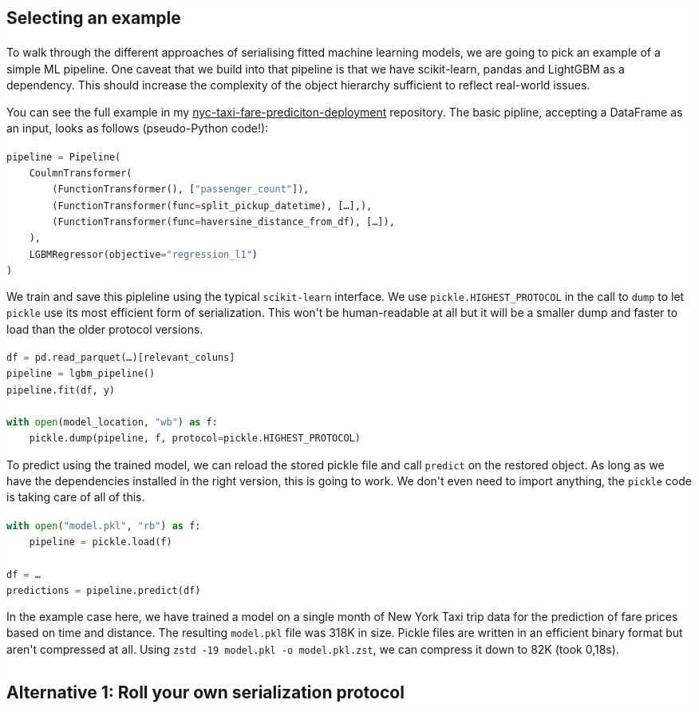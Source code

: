 ## Selecting an example

To walk through the different approaches of serialising fitted machine learning models, we are going to pick an example of a simple ML pipeline. One caveat that we build into that pipeline is that we have scikit-learn, pandas and LightGBM as a dependency. This should increase the complexity of the object hierarchy sufficient to reflect real-world issues.

You can see the full example in my [nyc-taxi-fare-prediciton-deployment](https://github.com/xhochy/nyc-taxi-fare-prediction-deployment-example/blob/a37ec165e8f624ed8338067f7b315c663448ef50/src/nyc_taxi_fare/pipeline.py) repository. The basic pipline, accepting a DataFrame as an input, looks as follows (pseudo-Python code!):

```python
pipeline = Pipeline(
    CoulmnTransformer(
        (FunctionTransformer(), ["passenger_count"]),
        (FunctionTransformer(func=split_pickup_datetime), […],),
        (FunctionTransformer(func=haversine_distance_from_df), […]),
    ),
    LGBMRegressor(objective="regression_l1")
)
```

We train and save this pipleline using the typical `scikit-learn` interface. We use `pickle.HIGHEST_PROTOCOL` in the call to `dump` to let `pickle` use its most efficient form of serialization. This won't be human-readable at all but it will be a smaller dump and faster to load than the older protocol versions.

```python
df = pd.read_parquet(…)[relevant_coluns]
pipeline = lgbm_pipeline()
pipeline.fit(df, y)

with open(model_location, "wb") as f:
    pickle.dump(pipeline, f, protocol=pickle.HIGHEST_PROTOCOL)
```

To predict using the trained model, we can reload the stored pickle file and call `predict` on the restored object. As long as we have the dependencies installed in the right version, this is going to work. We don't even need to import anything, the `pickle` code is taking care of all of this.

```python
with open("model.pkl", "rb") as f:
    pipeline = pickle.load(f)
    
df = …
predictions = pipeline.predict(df)
```

In the example case here, we have trained a model on a single month of New York Taxi trip data for the prediction of fare prices based on time and distance. The resulting `model.pkl` file was 318K in size. Pickle files are written in an efficient binary format but aren't compressed at all. Using `zstd -19 model.pkl -o model.pkl.zst`, we can compress it down to 82K (took 0,18s).

## Alternative 1: Roll your own serialization protocol

